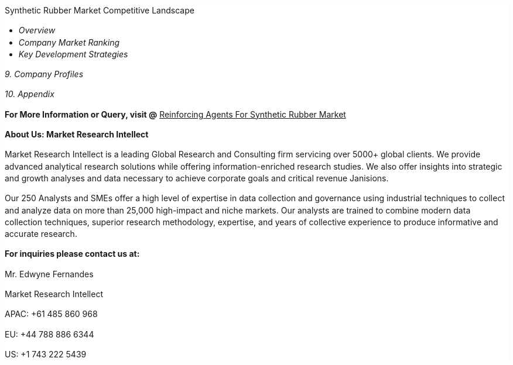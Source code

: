 Synthetic Rubber Market Competitive Landscape</span></em></p><ul><li><em><span class="">Overview</span></em></li><li><em><span class="">Company Market Ranking</span></em></li><li><em><span class="">Key Development Strategies</span></em></li></ul><p><em><span class="font-[700]">9. Company Profiles</span></em></p><p><em><span class="font-[700]">10. Appendix</span></em></p><p><span class="font-[700]"><strong>For More Information or Query, visit&nbsp;@</strong>&nbsp;</span><span class="font-[700]"><a href="https://www.marketresearchintellect.com/product/reinforcing-agents-for-synthetic-rubber-market/?utm_source=Linkedin&utm_medium=838" target="_blank" data-tracking-control-name="article-ssr-frontend-pulse_little-text-block" data-tracking-will-navigate="" data-test-link="">Reinforcing Agents For Synthetic Rubber Market</a></span></p><p><strong><span class="font-[700]">About Us: Market Research Intellect</span></strong></p><p><span class="">Market Research Intellect is a leading Global Research and Consulting firm servicing over 5000+ global clients. We provide advanced analytical research solutions while offering information-enriched research studies.&nbsp;</span>We also offer insights into strategic and growth analyses and data necessary to achieve corporate goals and critical revenue Janisions.</p><p><span class="">Our 250 Analysts and SMEs offer a high level of expertise in data collection and governance using industrial techniques to collect and analyze data on more than 25,000 high-impact and niche markets. Our analysts are trained to combine modern data collection techniques, superior research methodology, expertise, and years of collective experience to produce informative and accurate research.</span></p><p><strong>For inquiries please contact us at:</strong></p><p>Mr. Edwyne Fernandes</p><p>Market Research Intellect</p><p>APAC: +61 485 860 968</p><p>EU: +44 788 886 6344</p><p>US: +1 743 222 5439</p>
